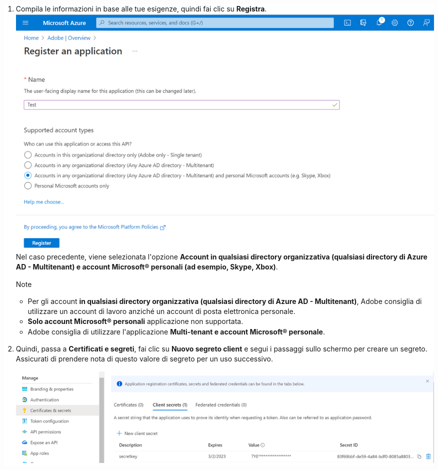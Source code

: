 1. Compila le informazioni in base alle tue esigenze, quindi fai clic su **Registra**.
   ![Account supportato](/help/forms/using/assets/azure_suuportedaccountype.png)
Nel caso precedente, viene selezionata l&#39;opzione **Account in qualsiasi directory organizzativa (qualsiasi directory di Azure AD - Multitenant) e account Microsoft® personali (ad esempio, Skype, Xbox)**.

   >[!NOTE]
   >
   > * Per gli account **in qualsiasi directory organizzativa (qualsiasi directory di Azure AD - Multitenant)**, Adobe consiglia di utilizzare un account di lavoro anziché un account di posta elettronica personale.
   > * **Solo account Microsoft® personali** applicazione non supportata.
   > * Adobe consiglia di utilizzare l&#39;applicazione **Multi-tenant e account Microsoft® personale**.

1. Quindi, passa a **Certificati e segreti**, fai clic su **Nuovo segreto client** e segui i passaggi sullo schermo per creare un segreto. Assicurati di prendere nota di questo valore di segreto per un uso successivo.

   ![Chiave segreta](/help/forms/using/assets/azure_secretkey.png)
